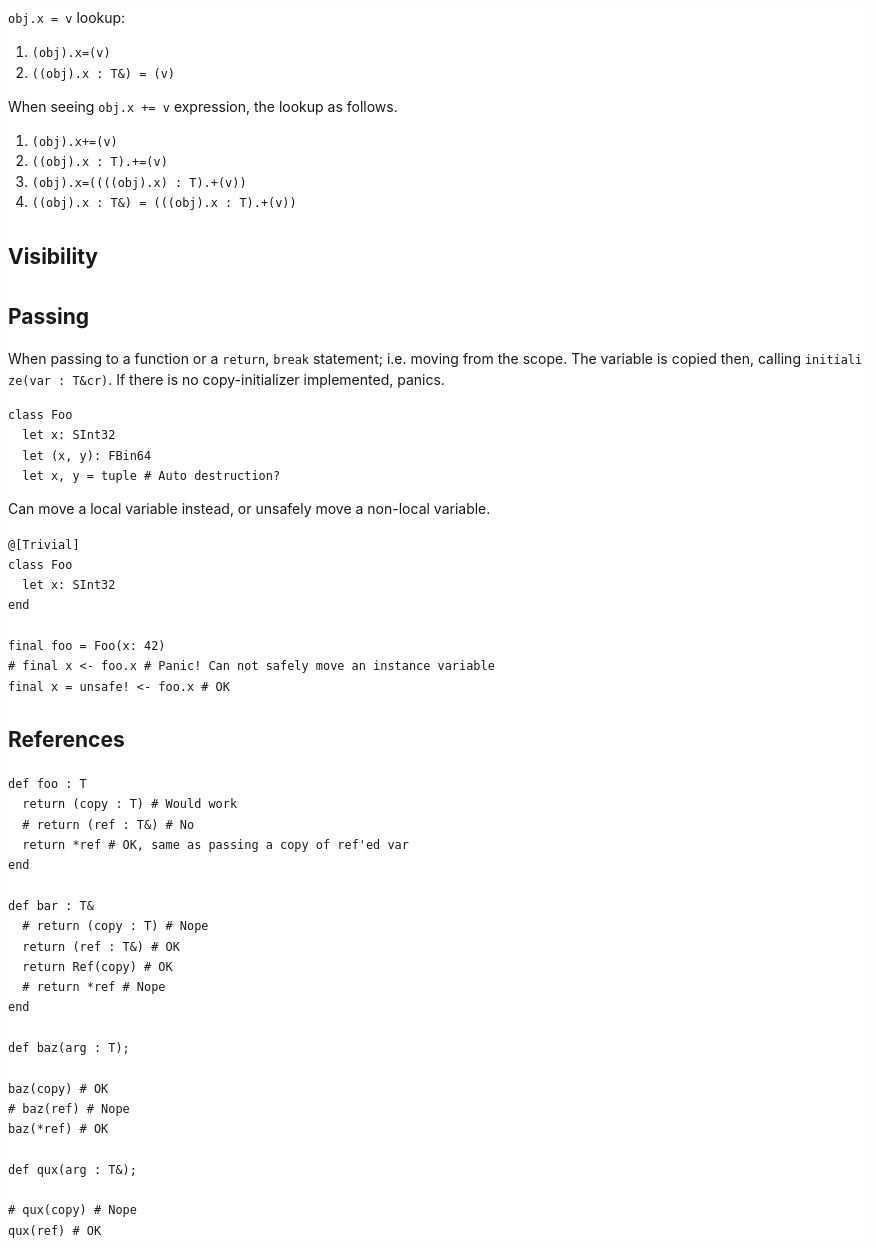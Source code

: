 `obj.x = v` lookup:

  1. `(obj).x=(v)`
  1. `((obj).x : T&) = (v)`

When seeing `obj.x += v` expression, the lookup as follows.

  1. `(obj).x+=(v)`
  1. `((obj).x : T).+=(v)`
  1. `(obj).x=((((obj).x) : T).+(v))`
  1. `((obj).x : T&) = (((obj).x : T).+(v))`

## Visibility

## Passing

When passing to a function or a `return`, `break` statement; i.e. moving from the scope.
The variable is copied then, calling `initialize(var : T&cr)`.
If there is no copy-initializer implemented, panics.

```nx
class Foo
  let x: SInt32
  let (x, y): FBin64
  let x, y = tuple # Auto destruction?
```

Can move a local variable instead, or unsafely move a non-local variable.

```nx
@[Trivial]
class Foo
  let x: SInt32
end

final foo = Foo(x: 42)
# final x <- foo.x # Panic! Can not safely move an instance variable
final x = unsafe! <- foo.x # OK
```

## References

```nx
def foo : T
  return (copy : T) # Would work
  # return (ref : T&) # No
  return *ref # OK, same as passing a copy of ref'ed var
end

def bar : T&
  # return (copy : T) # Nope
  return (ref : T&) # OK
  return Ref(copy) # OK
  # return *ref # Nope
end

def baz(arg : T);

baz(copy) # OK
# baz(ref) # Nope
baz(*ref) # OK

def qux(arg : T&);

# qux(copy) # Nope
qux(ref) # OK
```